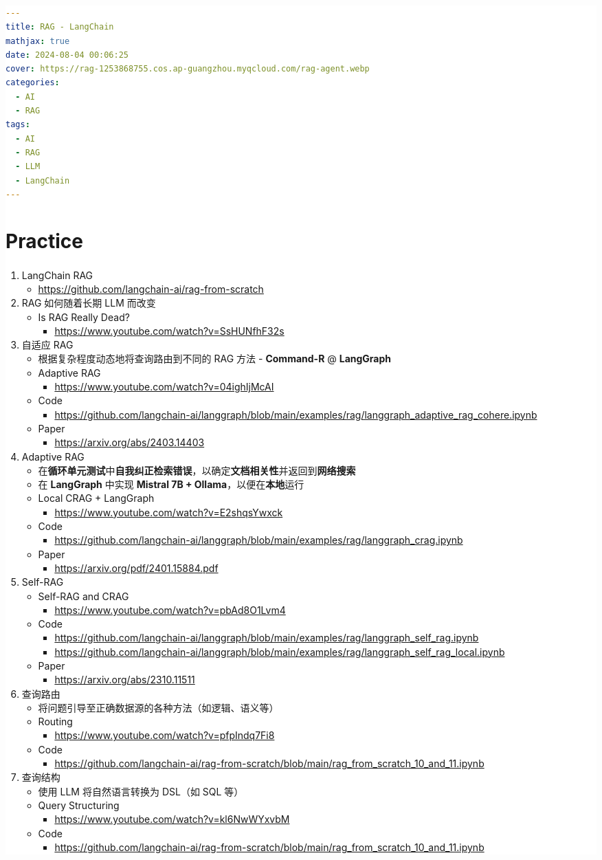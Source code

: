 ```yaml
---
title: RAG - LangChain
mathjax: true
date: 2024-08-04 00:06:25
cover: https://rag-1253868755.cos.ap-guangzhou.myqcloud.com/rag-agent.webp
categories:
  - AI
  - RAG
tags:
  - AI
  - RAG
  - LLM
  - LangChain
---
```


# Practice



1. LangChain RAG
   - https://github.com/langchain-ai/rag-from-scratch
2. RAG 如何随着长期 LLM 而改变
   - Is RAG Really Dead?
     - https://www.youtube.com/watch?v=SsHUNfhF32s
3. 自适应 RAG
   - 根据复杂程度动态地将查询路由到不同的 RAG 方法 - **Command-R** @ **LangGraph**
   - Adaptive RAG
     - https://www.youtube.com/watch?v=04ighIjMcAI
   - Code
     - https://github.com/langchain-ai/langgraph/blob/main/examples/rag/langgraph_adaptive_rag_cohere.ipynb
   - Paper
     - https://arxiv.org/abs/2403.14403
4. Adaptive RAG
   - 在**循环单元测试**中**自我纠正检索错误**，以确定**文档相关性**并返回到**网络搜索**
   - 在 **LangGraph** 中实现 **Mistral 7B + Ollama**，以便在**本地**运行
   - Local CRAG + LangGraph
     - https://www.youtube.com/watch?v=E2shqsYwxck
   - Code
     - https://github.com/langchain-ai/langgraph/blob/main/examples/rag/langgraph_crag.ipynb
   - Paper
     - https://arxiv.org/pdf/2401.15884.pdf
5. Self-RAG
   - Self-RAG and CRAG
     - https://www.youtube.com/watch?v=pbAd8O1Lvm4
   - Code
     - https://github.com/langchain-ai/langgraph/blob/main/examples/rag/langgraph_self_rag.ipynb
     - https://github.com/langchain-ai/langgraph/blob/main/examples/rag/langgraph_self_rag_local.ipynb
   - Paper
     - https://arxiv.org/abs/2310.11511
6. 查询路由
   - 将问题引导至正确数据源的各种方法（如逻辑、语义等）
   - Routing
     - https://www.youtube.com/watch?v=pfpIndq7Fi8
   - Code
     - https://github.com/langchain-ai/rag-from-scratch/blob/main/rag_from_scratch_10_and_11.ipynb
7. 查询结构
   - 使用 LLM 将自然语言转换为 DSL（如 SQL 等）
   - Query Structuring
     - https://www.youtube.com/watch?v=kl6NwWYxvbM
   - Code
     - https://github.com/langchain-ai/rag-from-scratch/blob/main/rag_from_scratch_10_and_11.ipynb